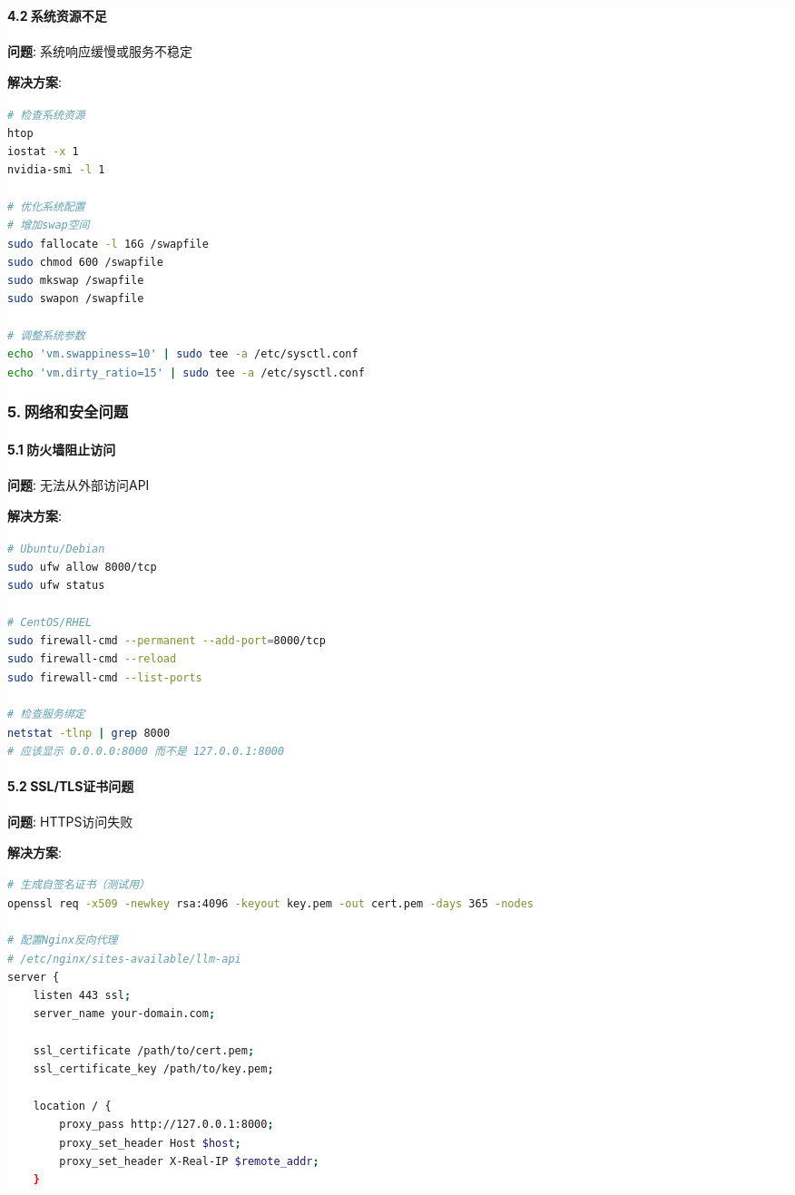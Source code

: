 #### 4.2 系统资源不足
**问题**: 系统响应缓慢或服务不稳定

**解决方案**:
```bash
# 检查系统资源
htop
iostat -x 1
nvidia-smi -l 1

# 优化系统配置
# 增加swap空间
sudo fallocate -l 16G /swapfile
sudo chmod 600 /swapfile
sudo mkswap /swapfile
sudo swapon /swapfile

# 调整系统参数
echo 'vm.swappiness=10' | sudo tee -a /etc/sysctl.conf
echo 'vm.dirty_ratio=15' | sudo tee -a /etc/sysctl.conf
```

### 5. 网络和安全问题

#### 5.1 防火墙阻止访问
**问题**: 无法从外部访问API

**解决方案**:
```bash
# Ubuntu/Debian
sudo ufw allow 8000/tcp
sudo ufw status

# CentOS/RHEL
sudo firewall-cmd --permanent --add-port=8000/tcp
sudo firewall-cmd --reload
sudo firewall-cmd --list-ports

# 检查服务绑定
netstat -tlnp | grep 8000
# 应该显示 0.0.0.0:8000 而不是 127.0.0.1:8000
```

#### 5.2 SSL/TLS证书问题
**问题**: HTTPS访问失败

**解决方案**:
```bash
# 生成自签名证书（测试用）
openssl req -x509 -newkey rsa:4096 -keyout key.pem -out cert.pem -days 365 -nodes

# 配置Nginx反向代理
# /etc/nginx/sites-available/llm-api
server {
    listen 443 ssl;
    server_name your-domain.com;
    
    ssl_certificate /path/to/cert.pem;
    ssl_certificate_key /path/to/key.pem;
    
    location / {
        proxy_pass http://127.0.0.1:8000;
        proxy_set_header Host $host;
        proxy_set_header X-Real-IP $remote_addr;
    }
```